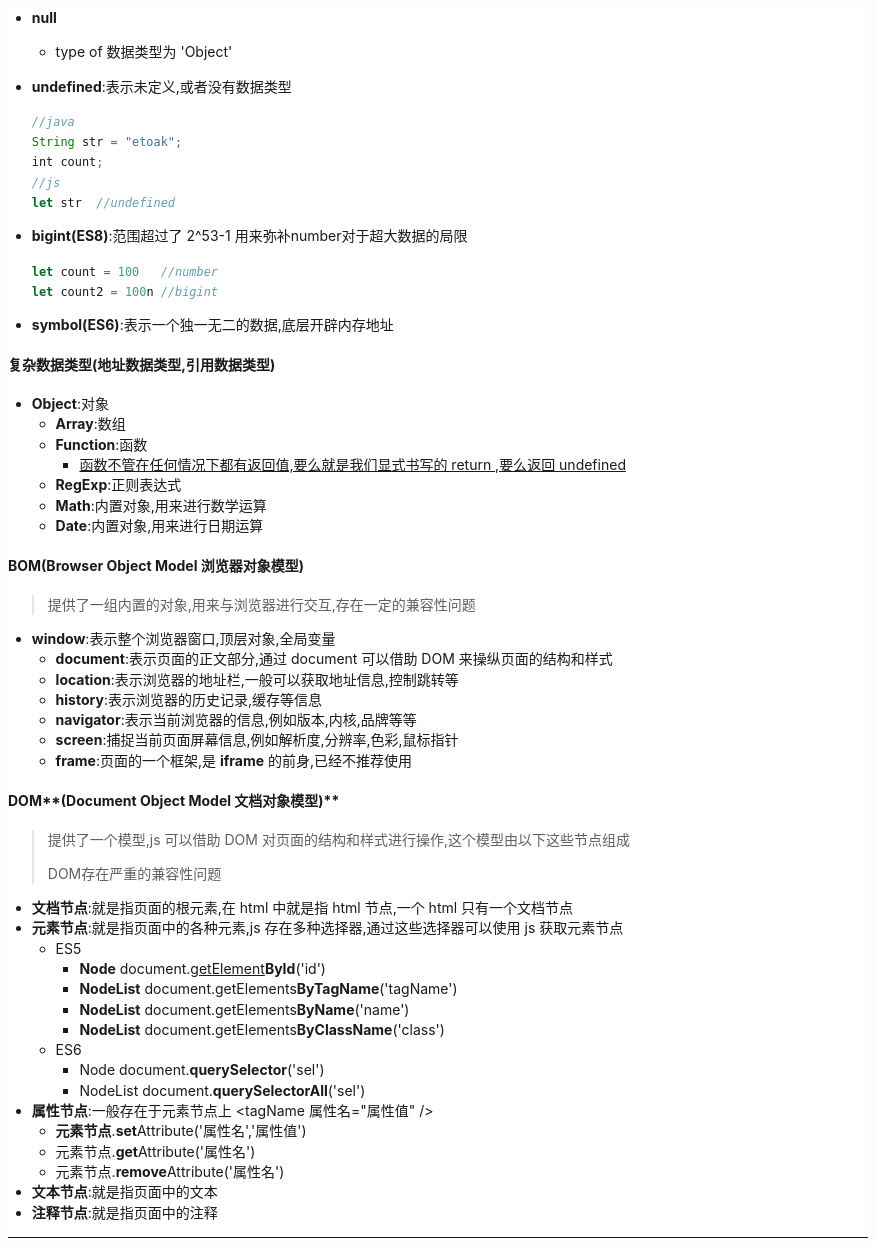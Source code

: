 + **null**

  + type of 数据类型为 'Object'

+ **undefined**:表示未定义,或者没有数据类型

  ```javascript
  //java
  String str = "etoak";
  int count;
  //js
  let str  //undefined
  ```

+ **bigint(ES8)**:范围超过了 2^53-1 用来弥补number对于超大数据的局限

  ```javascript
  let count = 100	//number
  let count2 = 100n //bigint
  ```

+ **symbol(ES6)**:表示一个独一无二的数据,底层开辟内存地址

#### 复杂数据类型(地址数据类型,引用数据类型)

+ **Object**:对象
  + **Array**:数组
  + **Function**:函数
    + <u>函数不管在任何情况下都有返回值,要么就是我们显式书写的 return ,要么返回 undefined</u>
  + **RegExp**:正则表达式
  + **Math**:内置对象,用来进行数学运算
  + **Date**:内置对象,用来进行日期运算

#### BOM(Browser Object Model 浏览器对象模型)

> 提供了一组内置的对象,用来与浏览器进行交互,存在一定的兼容性问题

+ **window**:表示整个浏览器窗口,顶层对象,全局变量
  + **document**:表示页面的正文部分,通过 document 可以借助 DOM 来操纵页面的结构和样式
  + **location**:表示浏览器的地址栏,一般可以获取地址信息,控制跳转等
  + **history**:表示浏览器的历史记录,缓存等信息
  + **navigator**:表示当前浏览器的信息,例如版本,内核,品牌等等
  + **screen**:捕捉当前页面屏幕信息,例如解析度,分辨率,色彩,鼠标指针
  + **frame**:页面的一个框架,是 **iframe** 的前身,已经不推荐使用

#### DOM**(Document Object Model 文档对象模型)**

> 提供了一个模型,js 可以借助 DOM 对页面的结构和样式进行操作,这个模型由以下这些节点组成
>
> DOM存在严重的兼容性问题

+ **文档节点**:就是指页面的根元素,在 html 中就是指 html 节点,一个 html 只有一个文档节点
+ **元素节点**:就是指页面中的各种元素,js 存在多种选择器,通过这些选择器可以使用 js 获取元素节点
    + ES5
        + **Node**  document.<u>getElement</u>**ById**('id')
        + **NodeList**     document.getElements**ByTagName**('tagName')
        + **NodeList**     document.getElements**ByName**('name')
        + **NodeList**     document.getElements**ByClassName**('class')
    + ES6
        + Node  document.**querySelector**('sel')
        + NodeList    document.**querySelectorAll**('sel')
+ **属性节点**:一般存在于元素节点上   <tagName 属性名="属性值" />
    + **元素节点**.**set**Attribute('属性名','属性值')
    + 元素节点.**get**Attribute('属性名')
    + 元素节点.**remove**Attribute('属性名')
+ **文本节点**:就是指页面中的文本
+ **注释节点**:就是指页面中的注释

---